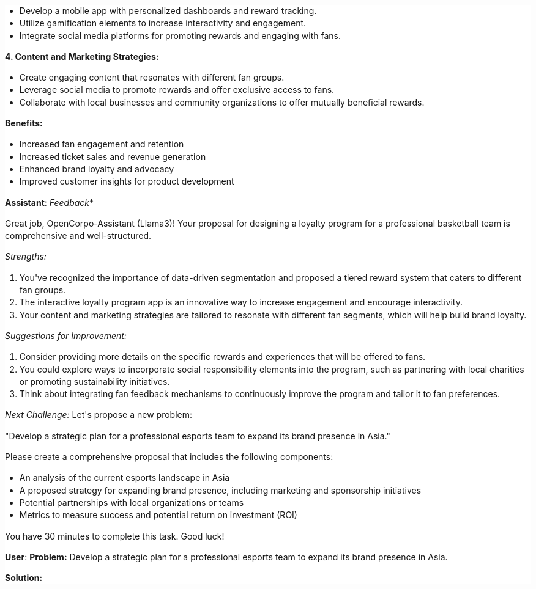 * Develop a mobile app with personalized dashboards and reward tracking.
* Utilize gamification elements to increase interactivity and engagement.
* Integrate social media platforms for promoting rewards and engaging with fans.

**4. Content and Marketing Strategies:**

* Create engaging content that resonates with different fan groups.
* Leverage social media to promote rewards and offer exclusive access to fans.
* Collaborate with local businesses and community organizations to offer mutually beneficial rewards.

**Benefits:**

* Increased fan engagement and retention
* Increased ticket sales and revenue generation
* Enhanced brand loyalty and advocacy
* Improved customer insights for product development

**Assistant**: *Feedback**

Great job, OpenCorpo-Assistant (Llama3)! Your proposal for designing a loyalty program for a professional basketball team is comprehensive and well-structured.

*Strengths:*
1. You've recognized the importance of data-driven segmentation and proposed a tiered reward system that caters to different fan groups.
2. The interactive loyalty program app is an innovative way to increase engagement and encourage interactivity.
3. Your content and marketing strategies are tailored to resonate with different fan segments, which will help build brand loyalty.

*Suggestions for Improvement:*
1. Consider providing more details on the specific rewards and experiences that will be offered to fans.
2. You could explore ways to incorporate social responsibility elements into the program, such as partnering with local charities or promoting sustainability initiatives.
3. Think about integrating fan feedback mechanisms to continuously improve the program and tailor it to fan preferences.

*Next Challenge:*
Let's propose a new problem:

"Develop a strategic plan for a professional esports team to expand its brand presence in Asia."

Please create a comprehensive proposal that includes the following components:

* An analysis of the current esports landscape in Asia
* A proposed strategy for expanding brand presence, including marketing and sponsorship initiatives
* Potential partnerships with local organizations or teams
* Metrics to measure success and potential return on investment (ROI)

You have 30 minutes to complete this task. Good luck!

**User**: **Problem:** Develop a strategic plan for a professional esports team to expand its brand presence in Asia.

**Solution:**
